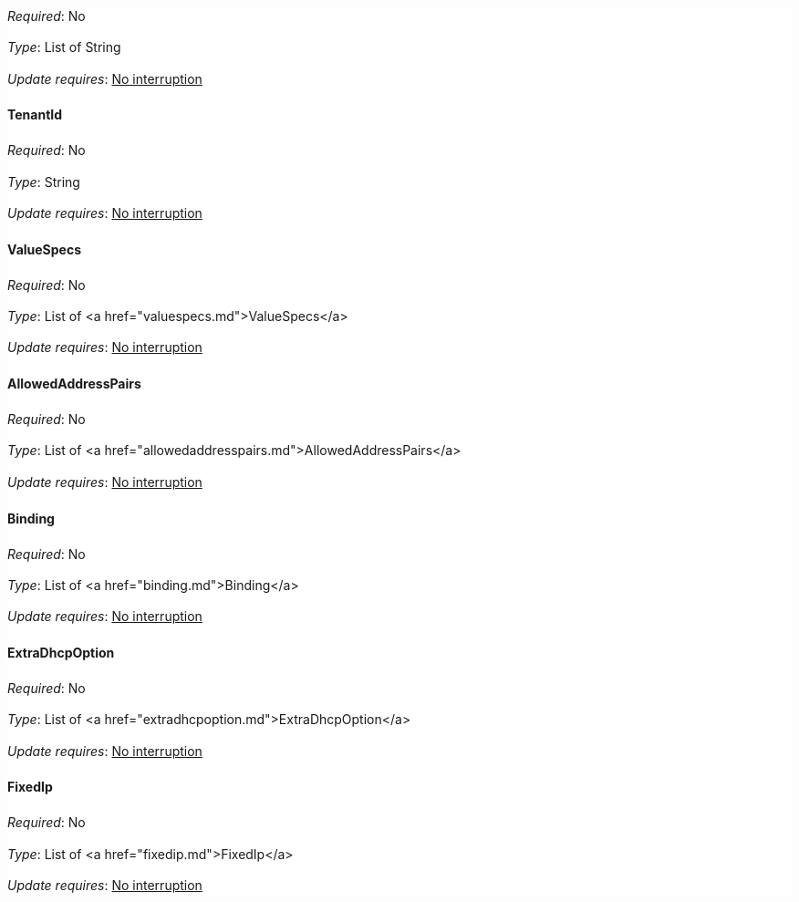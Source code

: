 _Required_: No

_Type_: List of String

_Update requires_: [No interruption](https://docs.aws.amazon.com/AWSCloudFormation/latest/UserGuide/using-cfn-updating-stacks-update-behaviors.html#update-no-interrupt)

#### TenantId

_Required_: No

_Type_: String

_Update requires_: [No interruption](https://docs.aws.amazon.com/AWSCloudFormation/latest/UserGuide/using-cfn-updating-stacks-update-behaviors.html#update-no-interrupt)

#### ValueSpecs

_Required_: No

_Type_: List of &lt;a href=&#34;valuespecs.md&#34;&gt;ValueSpecs&lt;/a&gt;

_Update requires_: [No interruption](https://docs.aws.amazon.com/AWSCloudFormation/latest/UserGuide/using-cfn-updating-stacks-update-behaviors.html#update-no-interrupt)

#### AllowedAddressPairs

_Required_: No

_Type_: List of &lt;a href=&#34;allowedaddresspairs.md&#34;&gt;AllowedAddressPairs&lt;/a&gt;

_Update requires_: [No interruption](https://docs.aws.amazon.com/AWSCloudFormation/latest/UserGuide/using-cfn-updating-stacks-update-behaviors.html#update-no-interrupt)

#### Binding

_Required_: No

_Type_: List of &lt;a href=&#34;binding.md&#34;&gt;Binding&lt;/a&gt;

_Update requires_: [No interruption](https://docs.aws.amazon.com/AWSCloudFormation/latest/UserGuide/using-cfn-updating-stacks-update-behaviors.html#update-no-interrupt)

#### ExtraDhcpOption

_Required_: No

_Type_: List of &lt;a href=&#34;extradhcpoption.md&#34;&gt;ExtraDhcpOption&lt;/a&gt;

_Update requires_: [No interruption](https://docs.aws.amazon.com/AWSCloudFormation/latest/UserGuide/using-cfn-updating-stacks-update-behaviors.html#update-no-interrupt)

#### FixedIp

_Required_: No

_Type_: List of &lt;a href=&#34;fixedip.md&#34;&gt;FixedIp&lt;/a&gt;

_Update requires_: [No interruption](https://docs.aws.amazon.com/AWSCloudFormation/latest/UserGuide/using-cfn-updating-stacks-update-behaviors.html#update-no-interrupt)
